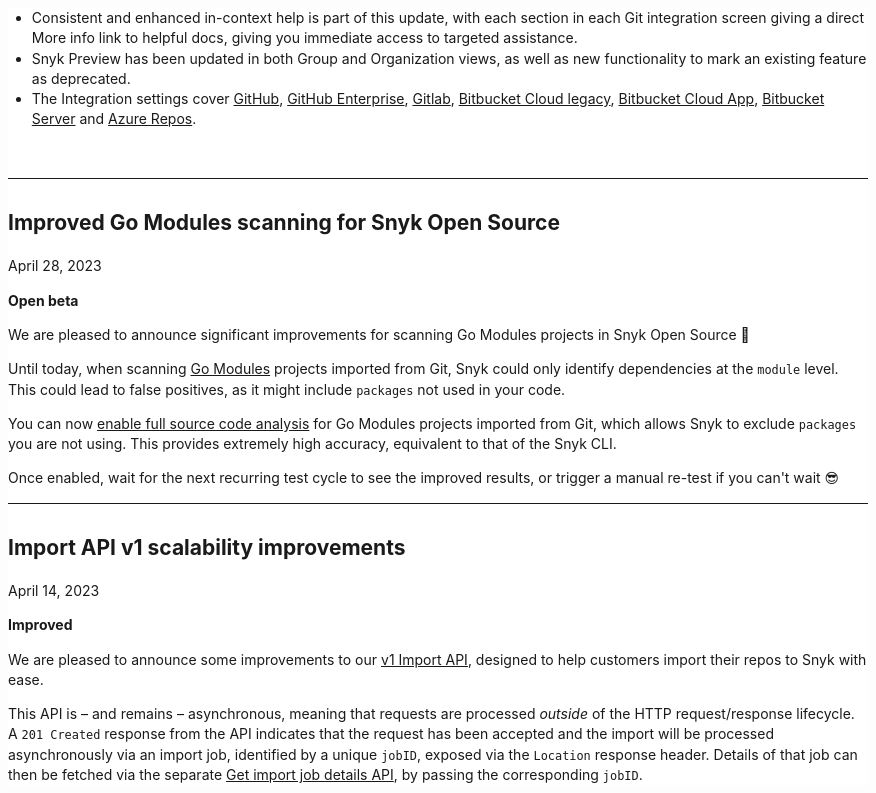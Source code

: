 * Consistent and enhanced in-context help is part of this update, with each section in each Git integration screen giving a direct More info link to helpful docs, giving you immediate access to targeted assistance.
* Snyk Preview has been updated in both Group and Organization views, as well as new functionality to mark an existing feature as deprecated.
* The Integration settings cover [GitHub](https://docs.snyk.io/integrations/git-repository-scm-integrations/github-integration), [GitHub Enterprise](https://docs.snyk.io/integrations/git-repository-scm-integrations/github-enterprise-integration), [Gitlab](https://docs.snyk.io/integrations/git-repository-scm-integrations/gitlab-integration), [Bitbucket Cloud legacy](https://docs.snyk.io/integrations/git-repository-scm-integrations/bitbucket-cloud-legacy-integration), [Bitbucket Cloud App](https://docs.snyk.io/integrations/git-repository-scm-integrations/bitbucket-cloud-app-integration), [Bitbucket Server](https://docs.snyk.io/integrations/git-repository-scm-integrations/bitbucket-data-center-server-integration) and [Azure Repos](https://docs.snyk.io/integrations/git-repository-scm-integrations/azure-repositories-integration).

<figure><img src="../.gitbook/assets/new_git_integrations_ui.png" alt="" width="375"><figcaption></figcaption></figure>

***

## Improved Go Modules scanning for Snyk Open Source

April 28, 2023

**Open beta**

We are pleased to announce significant improvements for scanning Go Modules projects in Snyk Open Source 🎉

Until today, when scanning [Go Modules](https://docs.snyk.io/scan-application-code/snyk-open-source/snyk-open-source-supported-languages-and-package-managers/snyk-for-golang) projects imported from Git, Snyk could only identify dependencies at the `module` level. This could lead to false positives, as it might include `packages` not used in your code.

You can now [enable full source code analysis](https://docs.snyk.io/scan-application-code/snyk-open-source/snyk-open-source-supported-languages-and-package-managers/snyk-for-golang#enable-full-source-code-analysis) for Go Modules projects imported from Git, which allows Snyk to exclude `packages` you are not using. This provides extremely high accuracy, equivalent to that of the Snyk CLI.

Once enabled, wait for the next recurring test cycle to see the improved results, or trigger a manual re-test if you can't wait 😎

***

## Import API v1 scalability improvements

April 14, 2023

**Improved**

We are pleased to announce some improvements to our [v1 Import API](https://snyk.docs.apiary.io/#reference/import-projects), designed to help customers import their repos to Snyk with ease.

This API is – and remains – asynchronous, meaning that requests are processed _outside_ of the HTTP request/response lifecycle. A `201 Created` response from the API indicates that the request has been accepted and the import will be processed asynchronously via an import job, identified by a unique `jobID`, exposed via the `Location` response header. Details of that job can then be fetched via the separate [Get import job details API](https://snyk.docs.apiary.io/#reference/import-projects/import-job/get-import-job-details), by passing the corresponding `jobID`.

